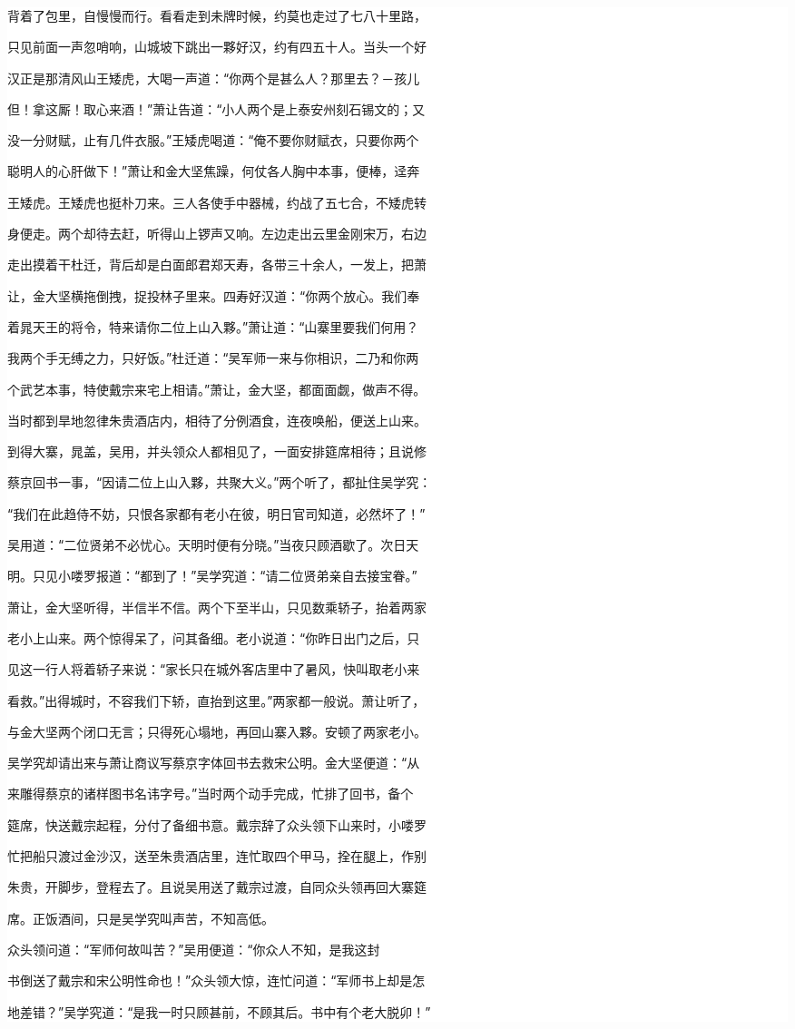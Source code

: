 背着了包里，自慢慢而行。看看走到未牌时候，约莫也走过了七八十里路， 

只见前面一声忽哨响，山城坡下跳出一夥好汉，约有四五十人。当头一个好 

汉正是那清风山王矮虎，大喝一声道：“你两个是甚么人？那里去？－孩儿 

但！拿这厮！取心来酒！”萧让告道：“小人两个是上泰安州刻石锡文的；又 

没一分财赋，止有几件衣服。”王矮虎喝道：“俺不要你财赋衣，只要你两个 

聪明人的心肝做下！”萧让和金大坚焦躁，何仗各人胸中本事，便棒，迳奔 

王矮虎。王矮虎也挺朴刀来。三人各使手中器械，约战了五七合，不矮虎转 

身便走。两个却待去赶，听得山上锣声又响。左边走出云里金刚宋万，右边 

走出摸着干杜迁，背后却是白面郎君郑天寿，各带三十余人，一发上，把萧 

让，金大坚横拖倒拽，捉投林子里来。四寿好汉道：“你两个放心。我们奉 

着晁天王的将令，特来请你二位上山入夥。”萧让道：“山寨里要我们何用？ 

我两个手无缚之力，只好饭。”杜迁道：“吴军师一来与你相识，二乃和你两 

个武艺本事，特使戴宗来宅上相请。”萧让，金大坚，都面面觑，做声不得。 

当时都到旱地忽律朱贵酒店内，相待了分例酒食，连夜唤船，便送上山来。 

到得大寨，晁盖，吴用，并头领众人都相见了，一面安排筵席相待；且说修 

蔡京回书一事，“因请二位上山入夥，共聚大义。”两个听了，都扯住吴学究： 

 “我们在此趋侍不妨，只恨各家都有老小在彼，明日官司知道，必然坏了！” 

吴用道：“二位贤弟不必忧心。天明时便有分晓。”当夜只顾酒歇了。次日天 

明。只见小喽罗报道：“都到了！”吴学究道：“请二位贤弟亲自去接宝眷。” 

萧让，金大坚听得，半信半不信。两个下至半山，只见数乘轿子，抬着两家 

老小上山来。两个惊得呆了，问其备细。老小说道：“你昨日出门之后，只 

见这一行人将着轿子来说：“家长只在城外客店里中了暑风，快叫取老小来 

看救。”出得城时，不容我们下轿，直抬到这里。”两家都一般说。萧让听了， 

与金大坚两个闭口无言；只得死心塌地，再回山寨入夥。安顿了两家老小。 

吴学究却请出来与萧让商议写蔡京字体回书去救宋公明。金大坚便道：“从 

来雕得蔡京的诸样图书名讳字号。”当时两个动手完成，忙排了回书，备个 

筵席，快送戴宗起程，分付了备细书意。戴宗辞了众头领下山来时，小喽罗 

忙把船只渡过金沙汉，送至朱贵酒店里，连忙取四个甲马，拴在腿上，作别 

朱贵，开脚步，登程去了。且说吴用送了戴宗过渡，自同众头领再回大寨筵 

席。正饭酒间，只是吴学究叫声苦，不知高低。 

   众头领问道：“军师何故叫苦？”吴用便道：“你众人不知，是我这封 

书倒送了戴宗和宋公明性命也！”众头领大惊，连忙问道：“军师书上却是怎 

地差错？”吴学究道：“是我一时只顾甚前，不顾其后。书中有个老大脱卯！” 
